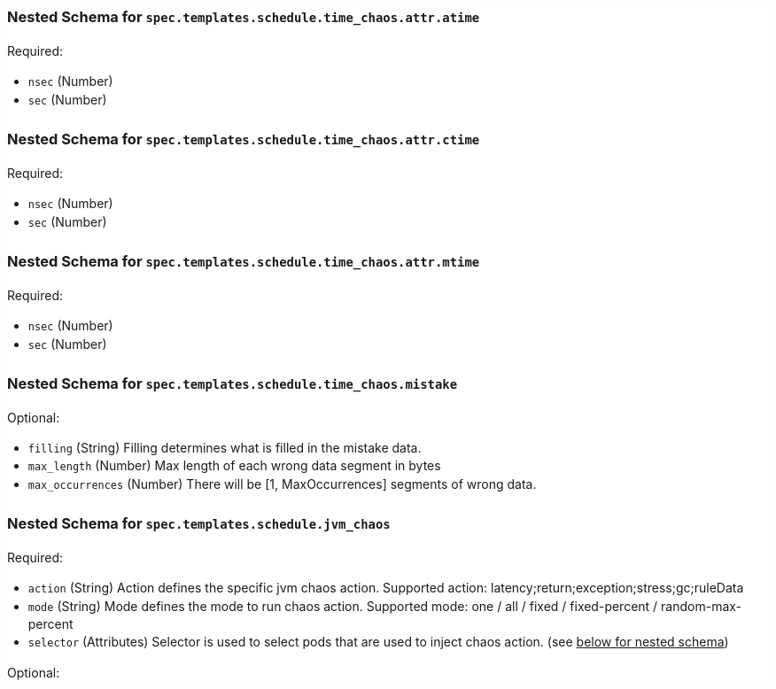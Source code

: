 <a id="nestedatt--spec--templates--schedule--time_chaos--attr--atime"></a>
### Nested Schema for `spec.templates.schedule.time_chaos.attr.atime`

Required:

- `nsec` (Number)
- `sec` (Number)


<a id="nestedatt--spec--templates--schedule--time_chaos--attr--ctime"></a>
### Nested Schema for `spec.templates.schedule.time_chaos.attr.ctime`

Required:

- `nsec` (Number)
- `sec` (Number)


<a id="nestedatt--spec--templates--schedule--time_chaos--attr--mtime"></a>
### Nested Schema for `spec.templates.schedule.time_chaos.attr.mtime`

Required:

- `nsec` (Number)
- `sec` (Number)



<a id="nestedatt--spec--templates--schedule--time_chaos--mistake"></a>
### Nested Schema for `spec.templates.schedule.time_chaos.mistake`

Optional:

- `filling` (String) Filling determines what is filled in the mistake data.
- `max_length` (Number) Max length of each wrong data segment in bytes
- `max_occurrences` (Number) There will be [1, MaxOccurrences] segments of wrong data.



<a id="nestedatt--spec--templates--schedule--jvm_chaos"></a>
### Nested Schema for `spec.templates.schedule.jvm_chaos`

Required:

- `action` (String) Action defines the specific jvm chaos action. Supported action: latency;return;exception;stress;gc;ruleData
- `mode` (String) Mode defines the mode to run chaos action. Supported mode: one / all / fixed / fixed-percent / random-max-percent
- `selector` (Attributes) Selector is used to select pods that are used to inject chaos action. (see [below for nested schema](#nestedatt--spec--templates--schedule--time_chaos--selector))

Optional:
